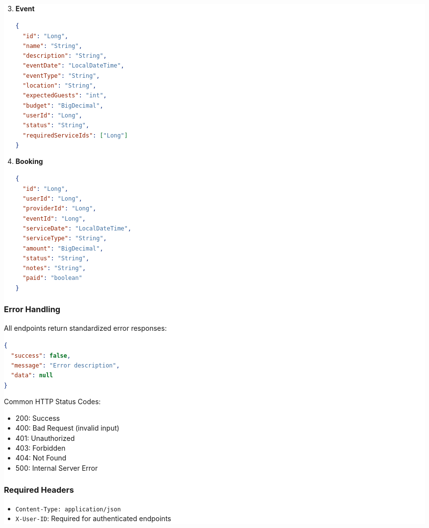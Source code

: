 3. **Event**
   ```json
   {
     "id": "Long",
     "name": "String",
     "description": "String",
     "eventDate": "LocalDateTime",
     "eventType": "String",
     "location": "String",
     "expectedGuests": "int",
     "budget": "BigDecimal",
     "userId": "Long",
     "status": "String",
     "requiredServiceIds": ["Long"]
   }
   ```

4. **Booking**
   ```json
   {
     "id": "Long",
     "userId": "Long",
     "providerId": "Long",
     "eventId": "Long",
     "serviceDate": "LocalDateTime",
     "serviceType": "String",
     "amount": "BigDecimal",
     "status": "String",
     "notes": "String",
     "paid": "boolean"
   }
   ```

### Error Handling

All endpoints return standardized error responses:
```json
{
  "success": false,
  "message": "Error description",
  "data": null
}
```

Common HTTP Status Codes:
- 200: Success
- 400: Bad Request (invalid input)
- 401: Unauthorized
- 403: Forbidden
- 404: Not Found
- 500: Internal Server Error

### Required Headers
- `Content-Type: application/json`
- `X-User-ID`: Required for authenticated endpoints
